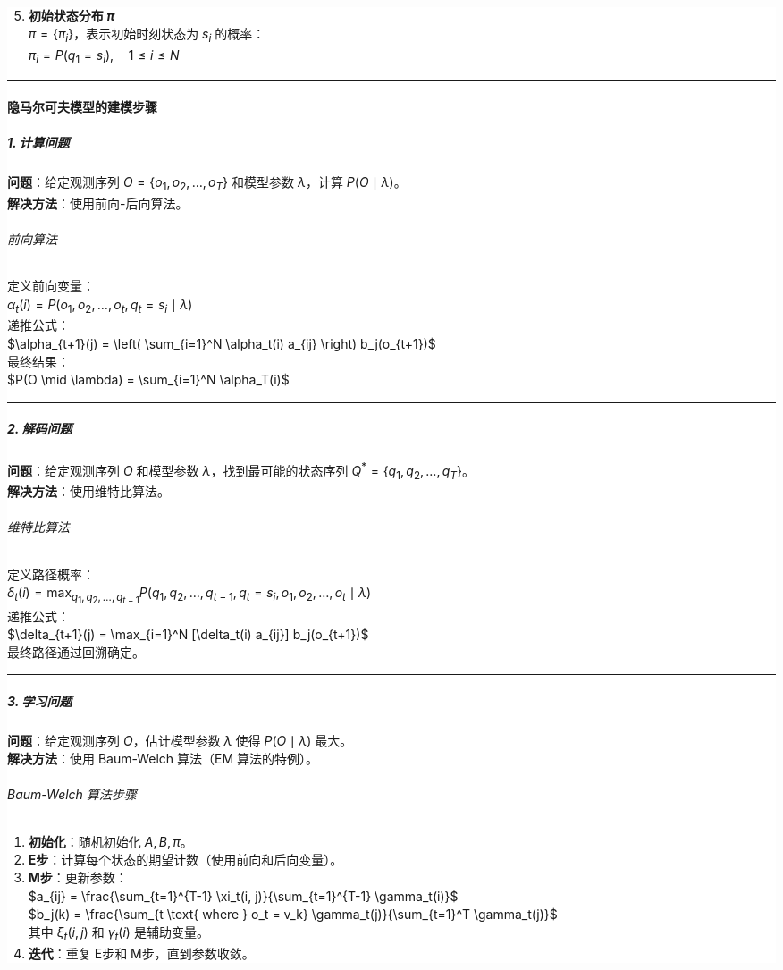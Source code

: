 5. **初始状态分布 $\pi$**  
   $\pi = \{\pi_i\}$，表示初始时刻状态为 $s_i$ 的概率：  
   $\pi_i = P(q_1 = s_i), \quad 1 \leq i \leq N$

---

#### 隐马尔可夫模型的建模步骤

##### 1. 计算问题
**问题**：给定观测序列 $O = \{o_1, o_2, \dots, o_T\}$ 和模型参数 $\lambda$，计算 $P(O \mid \lambda)$。  
**解决方法**：使用前向-后向算法。

###### 前向算法
定义前向变量：  
$\alpha_t(i) = P(o_1, o_2, \dots, o_t, q_t = s_i \mid \lambda)$  
递推公式：  
$\alpha_{t+1}(j) = \left( \sum_{i=1}^N \alpha_t(i) a_{ij} \right) b_j(o_{t+1})$  
最终结果：  
$P(O \mid \lambda) = \sum_{i=1}^N \alpha_T(i)$

---

##### 2. 解码问题
**问题**：给定观测序列 $O$ 和模型参数 $\lambda$，找到最可能的状态序列 $Q^* = \{q_1, q_2, \dots, q_T\}$。  
**解决方法**：使用维特比算法。

###### 维特比算法
定义路径概率：  
$\delta_t(i) = \max_{q_1, q_2, \dots, q_{t-1}} P(q_1, q_2, \dots, q_{t-1}, q_t = s_i, o_1, o_2, \dots, o_t \mid \lambda)$  
递推公式：  
$\delta_{t+1}(j) = \max_{i=1}^N [\delta_t(i) a_{ij}] b_j(o_{t+1})$  
最终路径通过回溯确定。

---

##### 3. 学习问题
**问题**：给定观测序列 $O$，估计模型参数 $\lambda$ 使得 $P(O \mid \lambda)$ 最大。  
**解决方法**：使用 Baum-Welch 算法（EM 算法的特例）。

###### Baum-Welch 算法步骤
1. **初始化**：随机初始化 $A, B, \pi$。
2. **E步**：计算每个状态的期望计数（使用前向和后向变量）。
3. **M步**：更新参数：  
   $a_{ij} = \frac{\sum_{t=1}^{T-1} \xi_t(i, j)}{\sum_{t=1}^{T-1} \gamma_t(i)}$  
   $b_j(k) = \frac{\sum_{t \text{ where } o_t = v_k} \gamma_t(j)}{\sum_{t=1}^T \gamma_t(j)}$  
   其中 $\xi_t(i, j)$ 和 $\gamma_t(i)$ 是辅助变量。
4. **迭代**：重复 E步和 M步，直到参数收敛。

